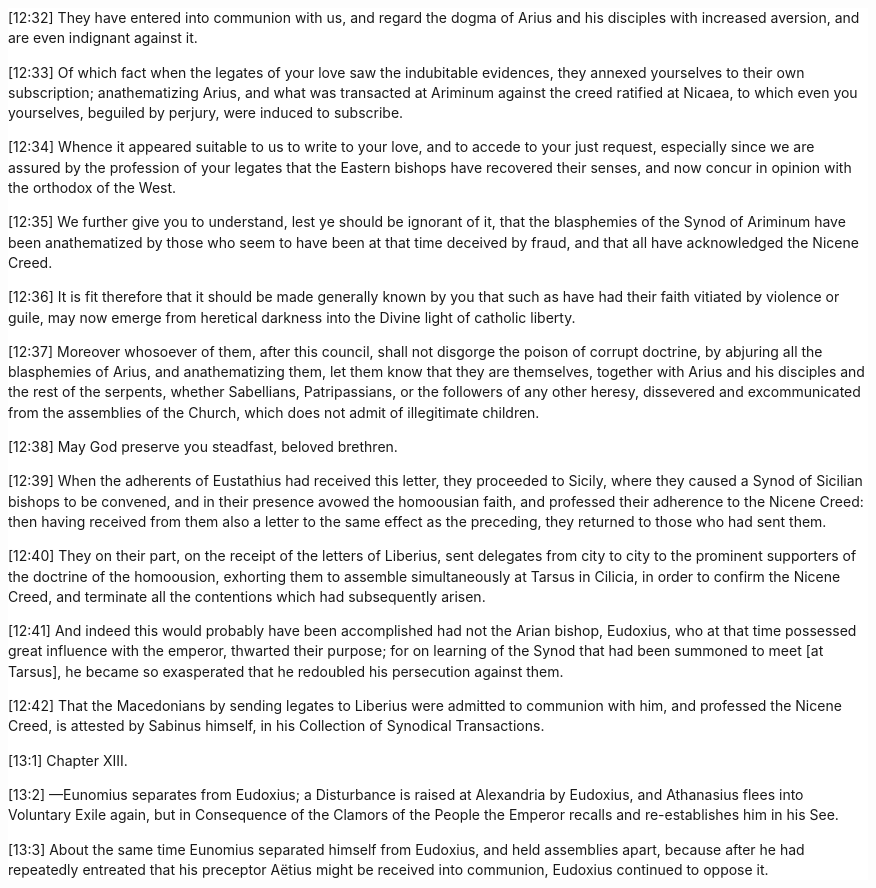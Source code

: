[12:32] They have entered into communion with us, and regard the dogma of Arius and his disciples with increased aversion, and are even indignant against it.

[12:33] Of which fact when the legates of your love saw the indubitable evidences, they annexed yourselves to their own subscription; anathematizing Arius, and what was transacted at Ariminum against the creed ratified at Nicaea, to which even you yourselves, beguiled by perjury, were induced to subscribe.

[12:34] Whence it appeared suitable to us to write to your love, and to accede to your just request, especially since we are assured by the profession of your legates that the Eastern bishops have recovered their senses, and now concur in opinion with the orthodox of the West.

[12:35] We further give you to understand, lest ye should be ignorant of it, that the blasphemies of the Synod of Ariminum have been anathematized by those who seem to have been at that time deceived by fraud, and that all have acknowledged the Nicene Creed.

[12:36] It is fit therefore that it should be made generally known by you that such as have had their faith vitiated by violence or guile, may now emerge from heretical darkness into the Divine light of catholic liberty.

[12:37] Moreover whosoever of them, after this council, shall not disgorge the poison of corrupt doctrine, by abjuring all the blasphemies of Arius, and anathematizing them, let them know that they are themselves, together with Arius and his disciples and the rest of the serpents, whether Sabellians, Patripassians, or the followers of any other heresy, dissevered and excommunicated from the assemblies of the Church, which does not admit of illegitimate children.

[12:38] May God preserve you steadfast, beloved brethren.

[12:39] When the adherents of Eustathius had received this letter, they proceeded to Sicily, where they caused a Synod of Sicilian bishops to be convened, and in their presence avowed the homoousian faith, and professed their adherence to the Nicene Creed: then having received from them also a letter to the same effect as the preceding, they returned to those who had sent them.

[12:40] They on their part, on the receipt of the letters of Liberius, sent delegates from city to city to the prominent supporters of the doctrine of the homoousion, exhorting them to assemble simultaneously at Tarsus in Cilicia, in order to confirm the Nicene Creed, and terminate all the contentions which had subsequently arisen.

[12:41] And indeed this would probably have been accomplished had not the Arian bishop, Eudoxius, who at that time possessed great influence with the emperor, thwarted their purpose; for on learning of the Synod that had been summoned to meet [at Tarsus], he became so exasperated that he redoubled his persecution against them.

[12:42] That the Macedonians by sending legates to Liberius were admitted to communion with him, and professed the Nicene Creed, is attested by Sabinus himself, in his Collection of Synodical Transactions.

[13:1] Chapter XIII.

[13:2] —Eunomius separates from Eudoxius; a Disturbance is raised at Alexandria by Eudoxius, and Athanasius flees into Voluntary Exile again, but in Consequence of the Clamors of the People the Emperor recalls and re-establishes him in his See.

[13:3] About the same time Eunomius  separated himself from Eudoxius, and held assemblies apart, because after he had repeatedly entreated that his preceptor Aëtius might be received into communion, Eudoxius continued to oppose it.
